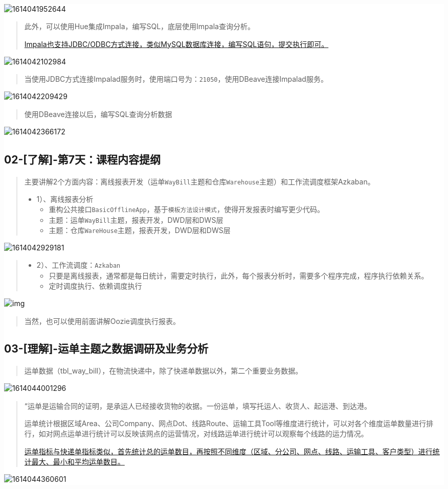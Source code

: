 ![1614041952644](https://assents-out.oss-cn-shenzhen.aliyuncs.com/img/1614041952644.png)

> 此外，可以使用Hue集成Impala，编写SQL，底层使用Impala查询分析。
>
> [Impala也支持JDBC/ODBC方式连接，类似MySQL数据库连接，编写SQL语句，提交执行即可。]()

![1614042102984](https://assents-out.oss-cn-shenzhen.aliyuncs.com/img/1614042102984.png)

> 当使用JDBC方式连接Impalad服务时，使用端口号为：`21050`，使用DBeave连接Impalad服务。

![1614042209429](https://assents-out.oss-cn-shenzhen.aliyuncs.com/img/1614042209429.png)

> 使用DBeave连接以后，编写SQL查询分析数据

![1614042366172](https://assents-out.oss-cn-shenzhen.aliyuncs.com/img/1614042366172.png)



## 02-[了解]-第7天：课程内容提纲

> 主要讲解2个方面内容：离线报表开发（运单`WayBill`主题和仓库`Warehouse`主题）和工作流调度框架Azkaban。
>
> - 1）、离线报表分析
>   - 重构公共接口`BasicOfflineApp`，基于`模板方法设计模式`，使得开发报表时编写更少代码。
>   - 主题：运单`WayBill`主题，报表开发，DWD层和DWS层
>   - 主题：仓库`WareHouse`主题，报表开发，DWD层和DWS层

![1614042929181](https://assents-out.oss-cn-shenzhen.aliyuncs.com/img/1614042929181.png)

> - 2）、工作流调度：`Azkaban`
>   - 只要是离线报表，通常都是每日统计，需要定时执行，此外，每个报表分析时，需要多个程序完成，程序执行依赖关系。
>   - 定时调度执行、依赖调度执行

![img](https://assents-out.oss-cn-shenzhen.aliyuncs.com/img/855959-20170118105739281-1040838706.png)

> 当然，也可以使用前面讲解Oozie调度执行报表。



## 03-[理解]-运单主题之数据调研及业务分析 

> 运单数据（tbl_way_bill），在物流快递中，除了快递单数据以外，第二个重要业务数据。

![1614044001296](https://assents-out.oss-cn-shenzhen.aliyuncs.com/img/1614044001296.png)

> ​		“运单是运输合同的证明，是承运人已经接收货物的收据。一份运单，填写托运人、收货人、起运港、到达港。
>
> ​	运单统计根据区域Area、公司Company、网点Dot、线路Route、运输工具Tool等维度进行统计，可以对各个维度运单数量进行排行，如对网点运单进行统计可以反映该网点的运营情况，对线路运单进行统计可以观察每个线路的运力情况。
>
> [运单指标与快递单指标类似，首先统计总的运单数目，再按照不同维度（区域、分公司、网点、线路、运输工具、客户类型）进行统计最大、最小和平均运单数目。]()

![1614044360601](https://assents-out.oss-cn-shenzhen.aliyuncs.com/img/1614044360601.png)
